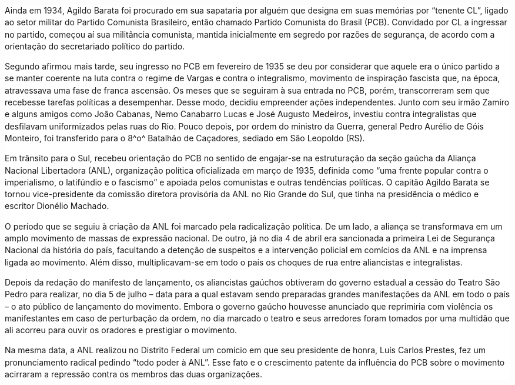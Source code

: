 Ainda em 1934, Agildo Barata foi procurado em sua sapataria por alguém
que designa em suas memórias por “tenente CL”, ligado ao setor militar
do Partido Comunista Brasileiro, então chamado Partido Comunista do
Brasil (PCB). Convidado por CL a ingressar no partido, começou aí sua
militância comunista, mantida inicialmente em segredo por razões de
segurança, de acordo com a orientação do secretariado político do
partido.

Segundo afirmou mais tarde, seu ingresso no PCB em fevereiro de 1935 se
deu por considerar que aquele era o único partido a se manter coerente
na luta contra o regime de Vargas e contra o integralismo, movimento de
inspiração fascista que, na época, atravessava uma fase de franca
ascensão. Os meses que se seguiram à sua entrada no PCB, porém,
transcorreram sem que recebesse tarefas políticas a desempenhar. Desse
modo, decidiu empreender ações independentes. Junto com seu irmão Zamiro
e alguns amigos como João Cabanas, Nemo Canabarro Lucas e José Augusto
Medeiros, investiu contra integralistas que desfilavam uniformizados
pelas ruas do Rio. Pouco depois, por ordem do ministro da Guerra,
general Pedro Aurélio de Góis Monteiro, foi transferido para o 8^o^
Batalhão de Caçadores, sediado em São Leopoldo (RS).

Em trânsito para o Sul, recebeu orientação do PCB no sentido de
engajar-se na estruturação da seção gaúcha da Aliança Nacional
Libertadora (ANL), organização política oficializada em março de 1935,
definida como “uma frente popular contra o imperialismo, o latifúndio e
o fascismo” e apoiada pelos comunistas e outras tendências políticas. O
capitão Agildo Barata se tornou vice-presidente da comissão diretora
provisória da ANL no Rio Grande do Sul, que tinha na presidência o
médico e escritor Dionélio Machado.

O período que se seguiu à criação da ANL foi marcado pela radicalização
política. De um lado, a aliança se transformava em um amplo movimento de
massas de expressão nacional. De outro, já no dia 4 de abril era
sancionada a primeira Lei de Segurança Nacional da história do país,
facultando a detenção de suspeitos e a intervenção policial em comícios
da ANL e na imprensa ligada ao movimento. Além disso, multiplicavam-se
em todo o país os choques de rua entre aliancistas e integralistas.

Depois da redação do manifesto de lançamento, os aliancistas gaúchos
obtiveram do governo estadual a cessão do Teatro São Pedro para
realizar, no dia 5 de julho – data para a qual estavam sendo preparadas
grandes manifestações da ANL em todo o país – o ato público de
lançamento do movimento. Embora o governo gaúcho houvesse anunciado que
reprimiria com violência os manifestantes em caso de perturbação da
ordem, no dia marcado o teatro e seus arredores foram tomados por uma
multidão que ali acorreu para ouvir os oradores e prestigiar o
movimento.

Na mesma data, a ANL realizou no Distrito Federal um comício em que seu
presidente de honra, Luís Carlos Prestes, fez um pronunciamento radical
pedindo “todo poder à ANL”. Esse fato e o crescimento patente da
influência do PCB sobre o movimento acirraram a repressão contra os
membros das duas organizações.
